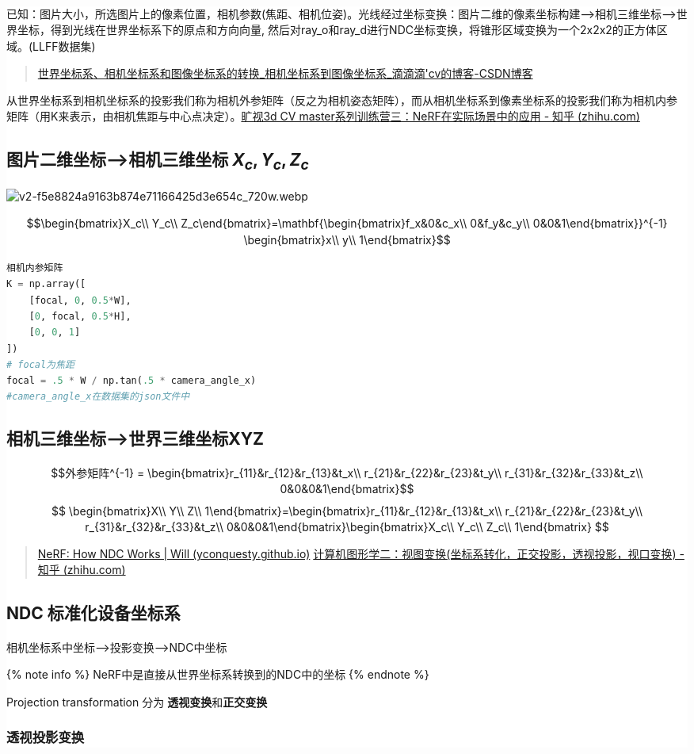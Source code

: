 已知：图片大小，所选图片上的像素位置，相机参数(焦距、相机位姿)。光线经过坐标变换：图片二维的像素坐标构建-->相机三维坐标-->世界坐标，得到光线在世界坐标系下的原点和方向向量, 然后对ray_o和ray_d进行NDC坐标变换，将锥形区域变换为一个2x2x2的正方体区域。(LLFF数据集)

>[世界坐标系、相机坐标系和图像坐标系的转换_相机坐标系到图像坐标系_滴滴滴'cv的博客-CSDN博客](https://blog.csdn.net/weixin_38842821/article/details/125933604?spm=1001.2014.3001.5506)


从世界坐标系到相机坐标系的投影我们称为相机外参矩阵（反之为相机姿态矩阵），而从相机坐标系到像素坐标系的投影我们称为相机内参矩阵（用K来表示，由相机焦距与中心点决定）。[旷视3d CV master系列训练营三：NeRF在实际场景中的应用 - 知乎 (zhihu.com)](https://zhuanlan.zhihu.com/p/553665958)

## 图片二维坐标-->相机三维坐标 $X_{c}, Y_{c},Z_{c}$

![v2-f5e8824a9163b874e71166425d3e654c_720w.webp](https://raw.githubusercontent.com/yq010105/Blog_images/main/v2-f5e8824a9163b874e71166425d3e654c_720w.webp)


$$\begin{bmatrix}X_c\\ Y_c\\ Z_c\end{bmatrix}=\mathbf{\begin{bmatrix}f_x&0&c_x\\ 0&f_y&c_y\\ 0&0&1\end{bmatrix}}^{-1} \begin{bmatrix}x\\ y\\ 1\end{bmatrix}$$

```python
相机内参矩阵
K = np.array([
    [focal, 0, 0.5*W],
    [0, focal, 0.5*H],
    [0, 0, 1]
])
# focal为焦距
focal = .5 * W / np.tan(.5 * camera_angle_x)
#camera_angle_x在数据集的json文件中
```
## 相机三维坐标-->世界三维坐标XYZ

$$外参矩阵^{-1} = \begin{bmatrix}r_{11}&r_{12}&r_{13}&t_x\\ r_{21}&r_{22}&r_{23}&t_y\\ r_{31}&r_{32}&r_{33}&t_z\\ 0&0&0&1\end{bmatrix}$$
$$
\begin{bmatrix}X\\ Y\\ Z\\ 1\end{bmatrix}=\begin{bmatrix}r_{11}&r_{12}&r_{13}&t_x\\ r_{21}&r_{22}&r_{23}&t_y\\ r_{31}&r_{32}&r_{33}&t_z\\ 0&0&0&1\end{bmatrix}\begin{bmatrix}X_c\\ Y_c\\ Z_c\\ 1\end{bmatrix}
$$

>[NeRF: How NDC Works | Will (yconquesty.github.io)](https://yconquesty.github.io/blog/ml/nerf/nerf_ndc.html#background)
>[计算机图形学二：视图变换(坐标系转化，正交投影，透视投影，视口变换) - 知乎 (zhihu.com)](https://zhuanlan.zhihu.com/p/144329075)

## NDC  标准化设备坐标系

相机坐标系中坐标-->投影变换-->NDC中坐标

{% note info %} 
NeRF中是直接从世界坐标系转换到的NDC中的坐标
{% endnote %}

Projection transformation 分为 **透视变换**和**正交变换**

### 透视投影变换
